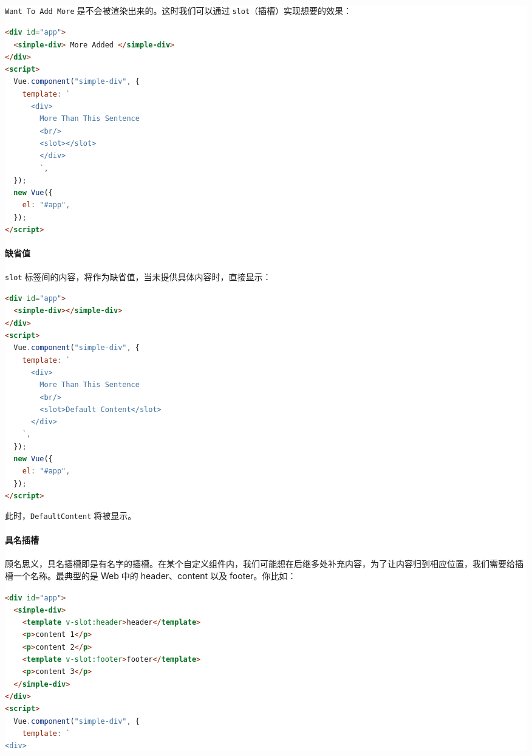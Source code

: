 `Want To Add More` 是不会被渲染出来的。这时我们可以通过 `slot`（插槽）实现想要的效果：

```html
<div id="app">
  <simple-div> More Added </simple-div>
</div>
<script>
  Vue.component("simple-div", {
    template: `
      <div> 
        More Than This Sentence
        <br/>
        <slot></slot>
  		</div>
		`,
  });
  new Vue({
    el: "#app",
  });
</script>
```

#### 缺省值

`slot` 标签间的内容，将作为缺省值，当未提供具体内容时，直接显示：

```html
<div id="app">
  <simple-div></simple-div>
</div>
<script>
  Vue.component("simple-div", {
    template: `
      <div> 
        More Than This Sentence
        <br/>
        <slot>Default Content</slot>
      </div>
    `,
  });
  new Vue({
    el: "#app",
  });
</script>
```

此时，`DefaultContent` 将被显示。

#### 具名插槽

顾名思义，具名插槽即是有名字的插槽。在某个自定义组件内，我们可能想在后继多处补充内容，为了让内容归到相应位置，我们需要给插槽一个名称。最典型的是 Web 中的 header、content 以及 footer。你比如：

```html
<div id="app">
  <simple-div>
    <template v-slot:header>header</template>
    <p>content 1</p>
    <p>content 2</p>
    <template v-slot:footer>footer</template>
    <p>content 3</p>
  </simple-div>
</div>
<script>
  Vue.component("simple-div", {
    template: `
<div> 
```